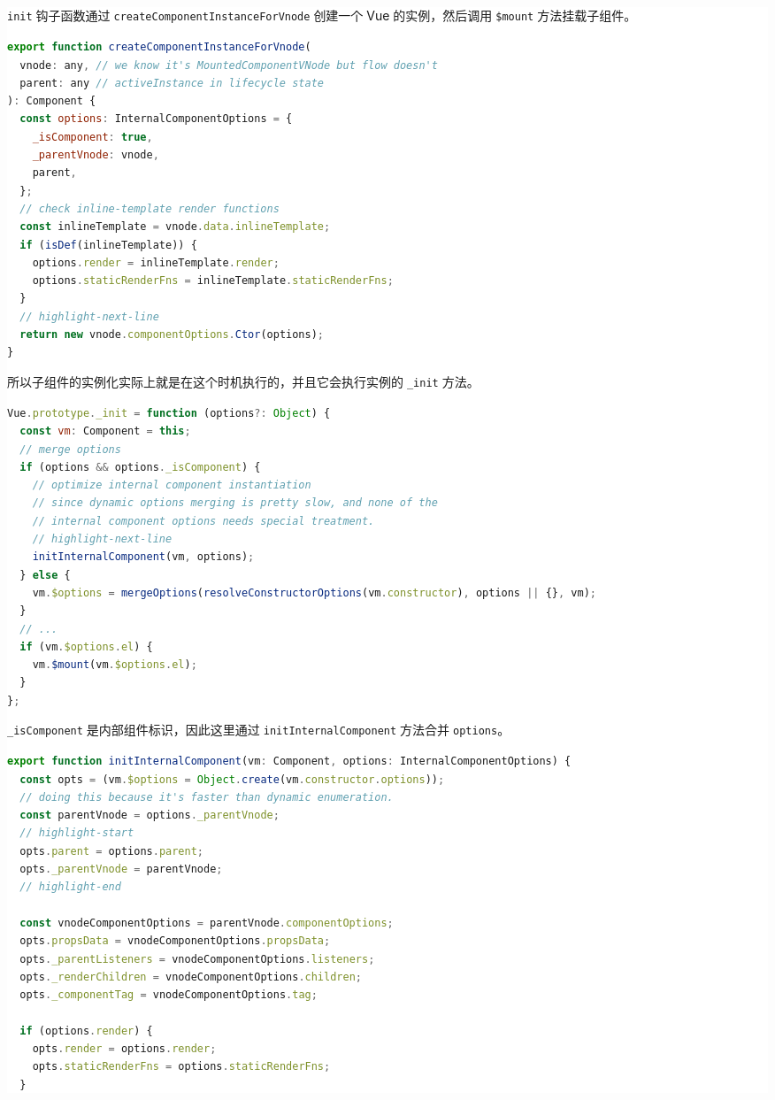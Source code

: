`init` 钩子函数通过 `createComponentInstanceForVnode` 创建一个 Vue 的实例，然后调用 `$mount` 方法挂载子组件。

```js title="src/core/vdom/create-component.js"
export function createComponentInstanceForVnode(
  vnode: any, // we know it's MountedComponentVNode but flow doesn't
  parent: any // activeInstance in lifecycle state
): Component {
  const options: InternalComponentOptions = {
    _isComponent: true,
    _parentVnode: vnode,
    parent,
  };
  // check inline-template render functions
  const inlineTemplate = vnode.data.inlineTemplate;
  if (isDef(inlineTemplate)) {
    options.render = inlineTemplate.render;
    options.staticRenderFns = inlineTemplate.staticRenderFns;
  }
  // highlight-next-line
  return new vnode.componentOptions.Ctor(options);
}
```

所以子组件的实例化实际上就是在这个时机执行的，并且它会执行实例的 `_init` 方法。

```js title="src/core/instance/init.js"
Vue.prototype._init = function (options?: Object) {
  const vm: Component = this;
  // merge options
  if (options && options._isComponent) {
    // optimize internal component instantiation
    // since dynamic options merging is pretty slow, and none of the
    // internal component options needs special treatment.
    // highlight-next-line
    initInternalComponent(vm, options);
  } else {
    vm.$options = mergeOptions(resolveConstructorOptions(vm.constructor), options || {}, vm);
  }
  // ...
  if (vm.$options.el) {
    vm.$mount(vm.$options.el);
  }
};
```

`_isComponent` 是内部组件标识，因此这里通过 `initInternalComponent` 方法合并 `options`。

```js title="src/core/instance/init.js"
export function initInternalComponent(vm: Component, options: InternalComponentOptions) {
  const opts = (vm.$options = Object.create(vm.constructor.options));
  // doing this because it's faster than dynamic enumeration.
  const parentVnode = options._parentVnode;
  // highlight-start
  opts.parent = options.parent;
  opts._parentVnode = parentVnode;
  // highlight-end

  const vnodeComponentOptions = parentVnode.componentOptions;
  opts.propsData = vnodeComponentOptions.propsData;
  opts._parentListeners = vnodeComponentOptions.listeners;
  opts._renderChildren = vnodeComponentOptions.children;
  opts._componentTag = vnodeComponentOptions.tag;

  if (options.render) {
    opts.render = options.render;
    opts.staticRenderFns = options.staticRenderFns;
  }
```